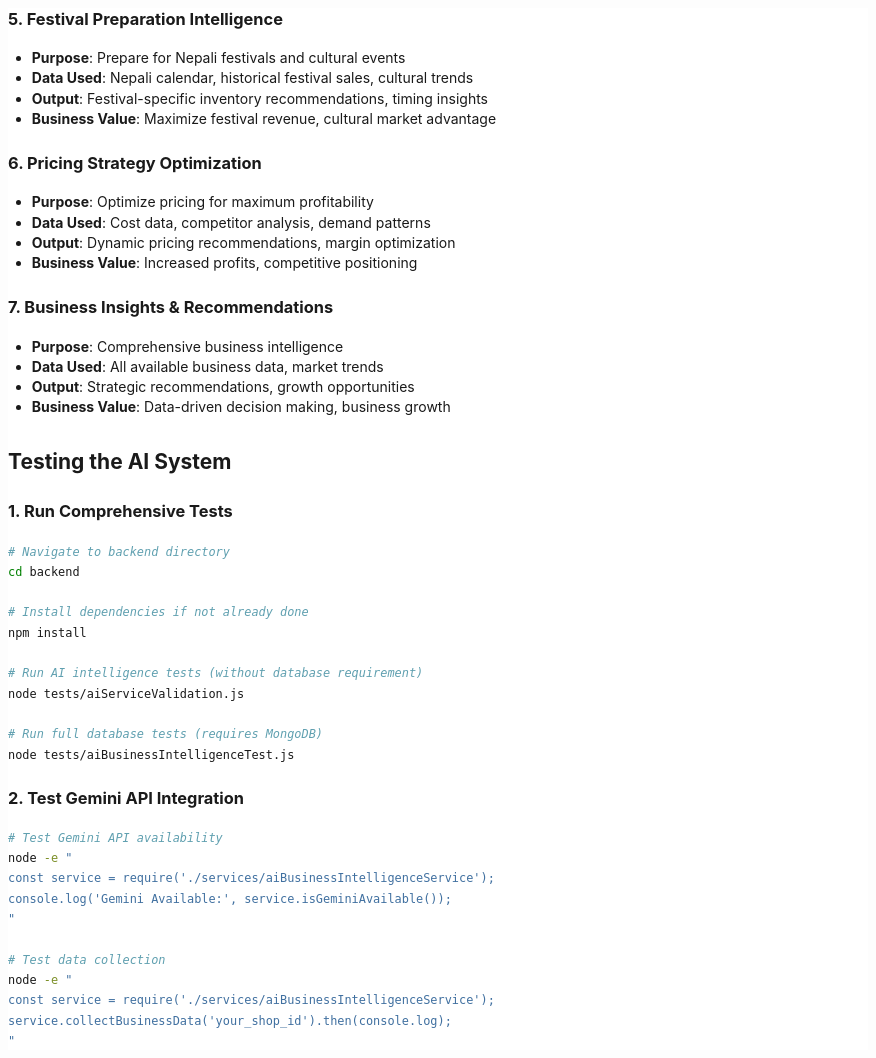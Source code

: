 ### 5. Festival Preparation Intelligence
- **Purpose**: Prepare for Nepali festivals and cultural events
- **Data Used**: Nepali calendar, historical festival sales, cultural trends
- **Output**: Festival-specific inventory recommendations, timing insights
- **Business Value**: Maximize festival revenue, cultural market advantage

### 6. Pricing Strategy Optimization
- **Purpose**: Optimize pricing for maximum profitability
- **Data Used**: Cost data, competitor analysis, demand patterns
- **Output**: Dynamic pricing recommendations, margin optimization
- **Business Value**: Increased profits, competitive positioning

### 7. Business Insights & Recommendations
- **Purpose**: Comprehensive business intelligence
- **Data Used**: All available business data, market trends
- **Output**: Strategic recommendations, growth opportunities
- **Business Value**: Data-driven decision making, business growth

## Testing the AI System

### 1. Run Comprehensive Tests
```bash
# Navigate to backend directory
cd backend

# Install dependencies if not already done
npm install

# Run AI intelligence tests (without database requirement)
node tests/aiServiceValidation.js

# Run full database tests (requires MongoDB)
node tests/aiBusinessIntelligenceTest.js
```

### 2. Test Gemini API Integration
```bash
# Test Gemini API availability
node -e "
const service = require('./services/aiBusinessIntelligenceService');
console.log('Gemini Available:', service.isGeminiAvailable());
"

# Test data collection
node -e "
const service = require('./services/aiBusinessIntelligenceService');
service.collectBusinessData('your_shop_id').then(console.log);
"
```
